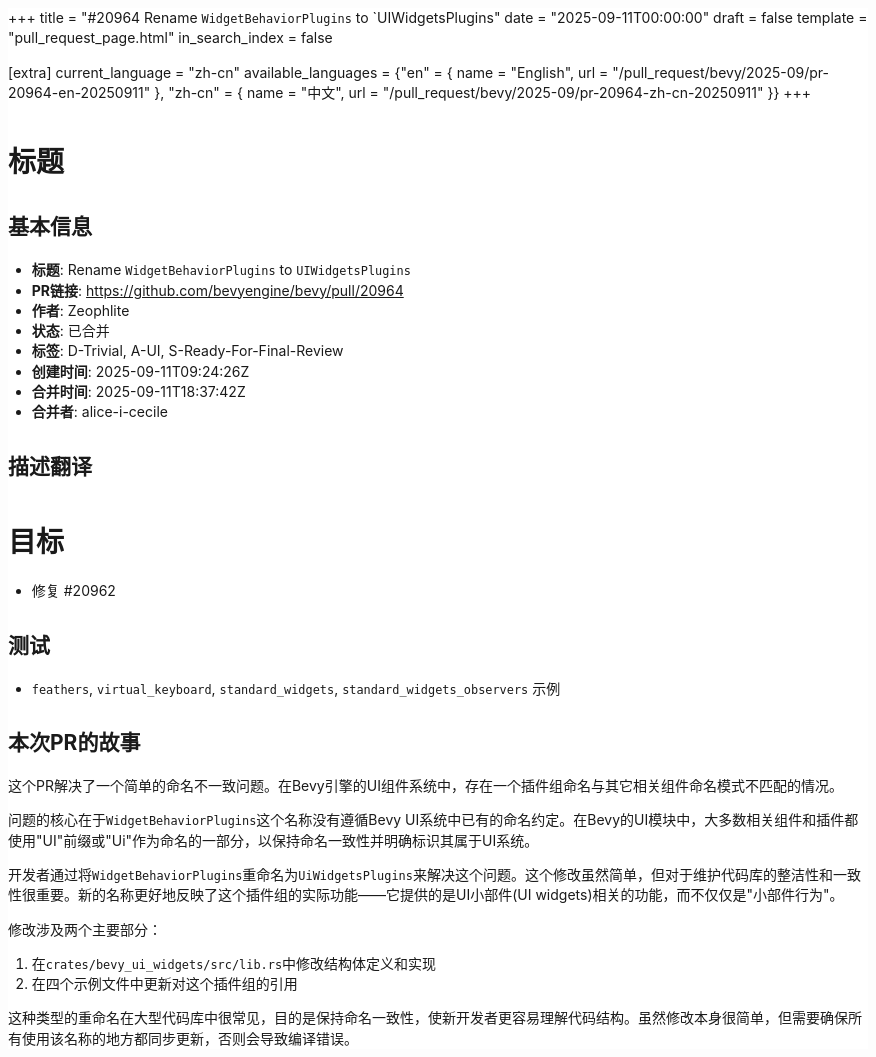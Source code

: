 +++
title = "#20964 Rename `WidgetBehaviorPlugins` to `UIWidgetsPlugins"
date = "2025-09-11T00:00:00"
draft = false
template = "pull_request_page.html"
in_search_index = false

[extra]
current_language = "zh-cn"
available_languages = {"en" = { name = "English", url = "/pull_request/bevy/2025-09/pr-20964-en-20250911" }, "zh-cn" = { name = "中文", url = "/pull_request/bevy/2025-09/pr-20964-zh-cn-20250911" }}
+++

# 标题

## 基本信息
- **标题**: Rename `WidgetBehaviorPlugins` to `UIWidgetsPlugins`
- **PR链接**: https://github.com/bevyengine/bevy/pull/20964
- **作者**: Zeophlite
- **状态**: 已合并
- **标签**: D-Trivial, A-UI, S-Ready-For-Final-Review
- **创建时间**: 2025-09-11T09:24:26Z
- **合并时间**: 2025-09-11T18:37:42Z
- **合并者**: alice-i-cecile

## 描述翻译
# 目标

- 修复 #20962

## 测试

- `feathers`, `virtual_keyboard`, `standard_widgets`, `standard_widgets_observers` 示例

## 本次PR的故事

这个PR解决了一个简单的命名不一致问题。在Bevy引擎的UI组件系统中，存在一个插件组命名与其它相关组件命名模式不匹配的情况。

问题的核心在于`WidgetBehaviorPlugins`这个名称没有遵循Bevy UI系统中已有的命名约定。在Bevy的UI模块中，大多数相关组件和插件都使用"UI"前缀或"Ui"作为命名的一部分，以保持命名一致性并明确标识其属于UI系统。

开发者通过将`WidgetBehaviorPlugins`重命名为`UiWidgetsPlugins`来解决这个问题。这个修改虽然简单，但对于维护代码库的整洁性和一致性很重要。新的名称更好地反映了这个插件组的实际功能——它提供的是UI小部件(UI widgets)相关的功能，而不仅仅是"小部件行为"。

修改涉及两个主要部分：
1. 在`crates/bevy_ui_widgets/src/lib.rs`中修改结构体定义和实现
2. 在四个示例文件中更新对这个插件组的引用

这种类型的重命名在大型代码库中很常见，目的是保持命名一致性，使新开发者更容易理解代码结构。虽然修改本身很简单，但需要确保所有使用该名称的地方都同步更新，否则会导致编译错误。
